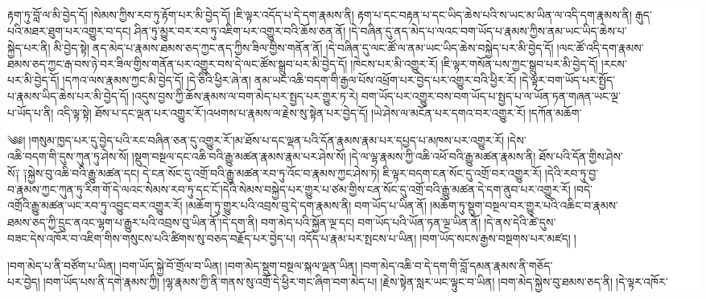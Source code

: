   
རྟག་ཏུ་བློ་ལ་མི་བྱེད་དོ། །སེམས་ཀྱིས་རབ་ཏུ་རྟོག་པར་མི་བྱེད་དོ། །ཇི་ལྟར་འདོད་པ་དེ་དག་རྣམས་ནི། རྟག་པ་དང་བརྟན་པ་དང་ཡིད་ཆེས་པའི་ས་ཡང་མ་ཡིན་ལ་འདི་དག་རྣམས་ནི། རྒུད་  
པའི་མཐར་ཐུག་པར་འགྱུར་བ་དང། ཤིན་ཏུ་མྱུར་བར་རབ་ཏུ་འཇིག་པར་འགྱུར་བའི་ཆོས་ཅན་ནོ། །དེ་བཞིན་དུ་ནད་མེད་པ་ལའང་བག་ཡོད་པ་རྣམས་ཀྱིས་ནམ་ཡང་ཡིད་ཆེས་པ་  
སྐྱེད་པར་ནི། མི་བྱེད་སྟེ། ནད་མེད་པ་རྣམས་ཐམས་ཅད་ཀྱང་ནད་ཀྱིས་ཟིལ་གྱིས་གནོན་ནོ། །དེ་བཞིན་དུ་ལང་ཚོ་ལ་ནམ་ཡང་ཡིད་ཆེས་བསྐྱེད་པར་མི་བྱེད་དོ། །ལང་ཚོ་འདི་དག་རྣམས་  
ཐམས་ཅད་ཀྱང་རྒ་བས་ཉེ་བར་ཟིལ་གྱིས་གནོན་པར་འགྱུར་བས་དེ་ལང་ཚོས་སྒྲུབ་པར་མི་བྱེད་དོ། །ཁེངས་པར་མི་འགྱུར་རོ། །ཇི་ལྟར་གསོན་པས་ཀྱང་སྒྲུབ་པར་མི་བྱེད་དོ། །རངས་  
པར་མི་བྱེད་དོ། །དཀའ་ལས་རྣམས་ཀྱང་མི་བྱེད་དོ། །དེ་ཅིའི་ཕྱིར་ཞེ་ན། ནམ་ཡང་འཆི་བདག་གི་རྒྱལ་པོས་འཕྲོག་པར་བྱེད་པར་འགྱུར་བའི་ཕྱིར་རོ། །དེ་ལྟར་བག་ཡོད་པར་སྤྱོད་  
པ་རྣམས་ཡིད་ཆེས་པར་མི་བྱེད་དོ། །འདུས་བྱས་ཀྱི་ཆོས་རྣམས་ལ་བག་མེད་པར་སྤྱད་པར་གྱུར་ཏ་རེ། བག་ཡོད་པར་འགྱུར་བས་བག་ཡོད་པ་སྤྱད་པ་ལ་ཡོན་ཏན་གཞན་ཡང་ལྔ་  
པ་ཡོད་པ་ནི། འདི་ལྟ་སྟེ། ཐོས་པ་དང་ལྡན་པར་འགྱུར་རོ་།འཕགས་པ་རྣམས་ལ་རྗེས་སུ་སྟེན་པར་བྱེད་དོ། །ཡེ་ཤེས་ལ་མངོན་པར་དགའ་བར་འགྱུར་རོ། །དཀོན་མཆོག་  
  
  
༄༅། །གསུམ་ཁྱད་པར་དུ་བྱེད་པའི་རང་བཞིན་ཅན་དུ་འགྱུར་རོ་།མ་ཐོས་པ་དང་ལྡན་པའི་དོན་རྣམས་རྣམ་པར་དཔྱད་པ་མཁས་པར་འགྱུར་རོ། །དེས་  
འཆི་བདག་གི་དུས་ཀུན་ཏུ་ཤེས་སོ། །སྡུག་བསྔལ་དང་འཆི་བའི་རྒྱུ་མཚན་རྣམས་རྣམ་པར་ཤེས་སོ། །དེ་ལ་ལྷ་རྣམས་ཀྱི་འཆི་འཕོ་བའི་རྒྱུ་མཚན་རྣམས་ནི། ཐོས་པའི་དོན་གྱིས་ཤེས་  
སོ༑ ༑སྐྱེས་བུ་འཆི་བའི་རྒྱུ་མཚན་དང། དེ་ངན་སོང་དུ་འགྲོ་བའི་རྒྱུ་མཚན་རབ་ཏུ་འོང་བ་རྣམས་ཀྱང་ཤེས་ཏེ། ཇི་ལྟར་བདག་ངན་སོང་དུ་འགྲོ་བར་འགྱུར་རོ། །དེའི་རབ་ཏུ་བྱ་  
བ་རྣམས་ཀྱང་ཀུན་ཏུ་རིག་གོ་དེ་ལའང་སེམས་རབ་ཏུ་དང་ངོ་།དེའི་སེམས་བསྐྱེད་པར་གྱུར་པ་ཙམ་གྱིས་ངན་སོང་དུ་འགྲོ་བའི་རྒྱུ་མཚན་དེ་དག་ནུབ་པར་འགྱུར་རོ། །བདེ་  
འགྲོའི་རྒྱུ་མཚན་ཡང་རབ་ཏུ་འབྱུང་བར་འགྱུར་རོ། །མཆོག་ཏུ་གྱུར་པའི་འབྲས་བུ་དེ་དག་རྣམས་ནི། བག་ཡོད་པ་ཡིན་ནོ། །མཆོག་ཏུ་སྡུག་བསྔལ་བར་གྱུར་པའི་འཆིང་བ་རྣམས་  
ཐམས་ཅད་ཀྱི་དྲུང་ནའང་ལྷག་པ་རྒྱུར་པའི་འབྲས་བུ་ཡིན་ནོ་།དེ་དག་ནི། བག་མེད་པའི་སྐྱོན་ལྔ་དང། བག་ཡོད་པའི་ཡོན་ཏན་ལྔ་ཡིན་ནོ། །དེ་ནས་དེའི་ཚེ་དུས་  
བཟང་དེས་འཁོར་བ་འཇིག་གིས་གསུངས་པའི་ཚིགས་སུ་བཅད་བརྗོད་པར་བྱེད་པ། འདོད་པ་རྣམ་པར་སྤངས་པ་ཡིན། །བག་ཡོད་སངས་རྒྱས་བསྔགས་པར་མཛད། །  
  
  
།བག་མེད་པ་ནི་བཙོག་པ་ཡིན། །བག་ཡོད་སྐྱེ་བོ་གྲོལ་བ་ཡིན། །བག་མེད་སྡུག་བསྔལ་སྐལ་ལྡན་ཡིན། །བག་མེད་འཆི་བ་དེ་དག་གི་བློ་དམན་རྣམས་ནི་གཅོད་  
པར་བྱེད། །བག་ཡོད་པས་ནི་དགེ་རྣམས་ཀྱི། །ལྷ་རྣམས་ཀྱི་ནི་གནས་སུ་འགྲོ་དེ་ཕྱིར་གང་ཞིག་བག་མེད་པ། །རྗེས་སྟེན་སླར་ཡང་ལྟུང་བ་ཡིན། །བག་མེད་སྐྱེས་བུ་ཐམས་ཅད་ནི། །དེ་ལྟར་འཁོར་  
